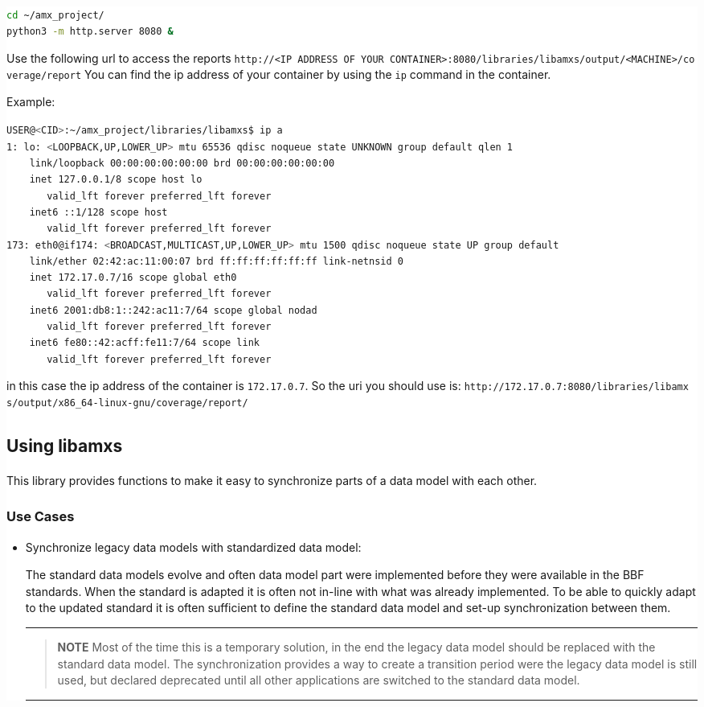 ```bash
cd ~/amx_project/
python3 -m http.server 8080 &
```

Use the following url to access the reports `http://<IP ADDRESS OF YOUR CONTAINER>:8080/libraries/libamxs/output/<MACHINE>/coverage/report`
You can find the ip address of your container by using the `ip` command in the container.

Example:

```bash
USER@<CID>:~/amx_project/libraries/libamxs$ ip a
1: lo: <LOOPBACK,UP,LOWER_UP> mtu 65536 qdisc noqueue state UNKNOWN group default qlen 1
    link/loopback 00:00:00:00:00:00 brd 00:00:00:00:00:00
    inet 127.0.0.1/8 scope host lo
       valid_lft forever preferred_lft forever
    inet6 ::1/128 scope host
       valid_lft forever preferred_lft forever
173: eth0@if174: <BROADCAST,MULTICAST,UP,LOWER_UP> mtu 1500 qdisc noqueue state UP group default
    link/ether 02:42:ac:11:00:07 brd ff:ff:ff:ff:ff:ff link-netnsid 0
    inet 172.17.0.7/16 scope global eth0
       valid_lft forever preferred_lft forever
    inet6 2001:db8:1::242:ac11:7/64 scope global nodad
       valid_lft forever preferred_lft forever
    inet6 fe80::42:acff:fe11:7/64 scope link
       valid_lft forever preferred_lft forever
```

in this case the ip address of the container is `172.17.0.7`.
So the uri you should use is: `http://172.17.0.7:8080/libraries/libamxs/output/x86_64-linux-gnu/coverage/report/`

## Using libamxs

This library provides functions to make it easy to synchronize parts of a data model with each other.

### Use Cases

- Synchronize legacy data models with standardized data model:<br>

  The standard data models evolve and often data model part were implemented before they were available in the BBF standards. When the standard is adapted it is often not in-line with what was already implemented. To be able to quickly adapt to the updated standard it is often sufficient to define the standard data model and set-up synchronization between them.

   ---
   > **NOTE**
   > Most of the time this is a temporary solution, in the end the legacy data model should be replaced with the standard data model.
   > The synchronization provides a way to create a transition period were the legacy data model is still used, but declared deprecated until all other applications are switched to the standard data model.
   ---
